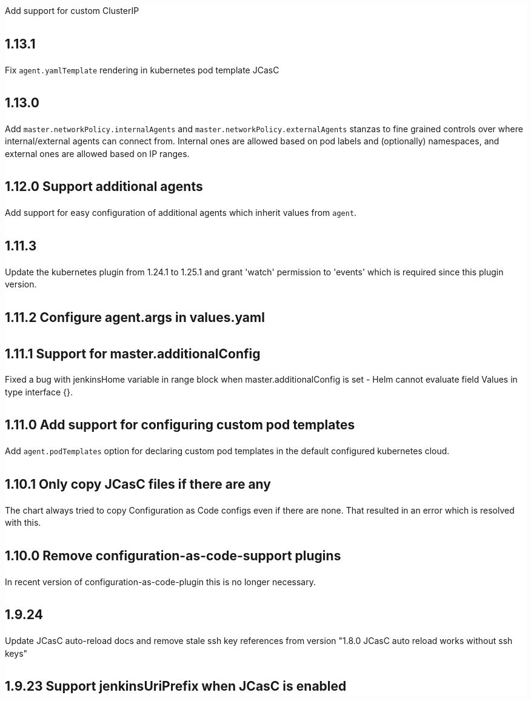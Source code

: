 Add support for custom ClusterIP

## 1.13.1

Fix `agent.yamlTemplate` rendering in kubernetes pod template JCasC

## 1.13.0

Add `master.networkPolicy.internalAgents` and `master.networkPolicy.externalAgents` stanzas to fine grained controls over where internal/external agents can connect from. Internal ones are allowed based on pod labels and (optionally) namespaces, and external ones are allowed based on IP ranges.

## 1.12.0 Support additional agents

Add support for easy configuration of additional agents which inherit values from `agent`.

## 1.11.3

Update the kubernetes plugin from 1.24.1 to 1.25.1 and grant 'watch' permission to 'events' which is required since this plugin version.

## 1.11.2 Configure agent.args in values.yaml

## 1.11.1 Support for master.additionalConfig

Fixed a bug with jenkinsHome variable in range block when master.additionalConfig is set - Helm cannot evaluate field Values in type interface {}.

## 1.11.0 Add support for configuring custom pod templates

Add `agent.podTemplates` option for declaring custom pod templates in the default configured kubernetes cloud.

## 1.10.1 Only copy JCasC files if there are any

The chart always tried to copy Configuration as Code configs even if there are none. That resulted in an error which is resolved with this.

## 1.10.0 Remove configuration-as-code-support plugins

In recent version of configuration-as-code-plugin this is no longer necessary.

## 1.9.24

Update JCasC auto-reload docs and remove stale ssh key references from version "1.8.0 JCasC auto reload works without ssh keys"

## 1.9.23 Support jenkinsUriPrefix when JCasC is enabled

